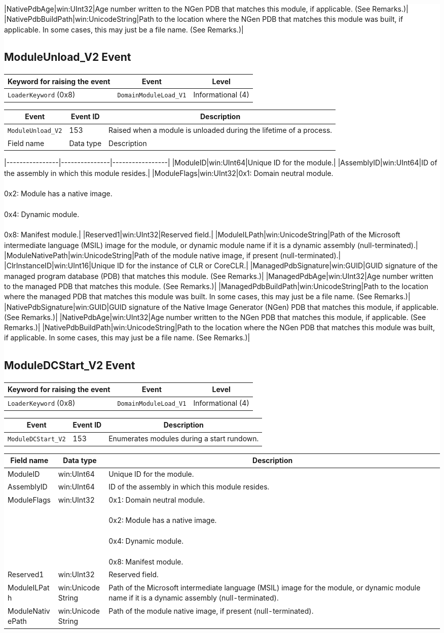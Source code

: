 |NativePdbAge|win:UInt32|Age number written to the NGen PDB that matches this module, if applicable. (See Remarks.)|  
|NativePdbBuildPath|win:UnicodeString|Path to the location where the NGen PDB that matches this module was built, if applicable. In some cases, this may just be a file name. (See Remarks.)|

## ModuleUnload_V2 Event

|Keyword for raising the event|Event|Level|  
|-----------------------------------|-----------|-----------|  
|`LoaderKeyword` (0x8)|`DomainModuleLoad_V1`|Informational (4)|  

|Event|Event ID|Description|  
|-----------|--------------|-----------------|  
|`ModuleUnload_V2`|153|Raised when a module is unloaded during the lifetime of a process.| 
|Field name|Data type|Description| 

|----------------|---------------|-----------------| 
|ModuleID|win:UInt64|Unique ID for the module.| 
|AssemblyID|win:UInt64|ID of the assembly in which this module resides.| 
|ModuleFlags|win:UInt32|0x1: Domain neutral module.<br /><br /> 0x2: Module has a native image.<br /><br /> 0x4: Dynamic module.<br /><br /> 0x8: Manifest module.| 
|Reserved1|win:UInt32|Reserved field.| 
|ModuleILPath|win:UnicodeString|Path of the Microsoft intermediate language (MSIL) image for the module, or dynamic module name if it is a dynamic assembly (null-terminated).| 
|ModuleNativePath|win:UnicodeString|Path of the module native image, if present (null-terminated).| 
|ClrInstanceID|win:UInt16|Unique ID for the instance of CLR or CoreCLR.| 
|ManagedPdbSignature|win:GUID|GUID signature of the managed program database (PDB) that matches this module. (See Remarks.)| 
|ManagedPdbAge|win:UInt32|Age number written to the managed PDB that matches this module. (See Remarks.)| 
|ManagedPdbBuildPath|win:UnicodeString|Path to the location where the managed PDB that matches this module was built. In some cases, this may just be a file name. (See Remarks.)| 
|NativePdbSignature|win:GUID|GUID signature of the Native Image Generator (NGen) PDB that matches this module, if applicable. (See Remarks.)| 
|NativePdbAge|win:UInt32|Age number written to the NGen PDB that matches this module, if applicable. (See Remarks.)| 
|NativePdbBuildPath|win:UnicodeString|Path to the location where the NGen PDB that matches this module was built, if applicable. In some cases, this may just be a file name. (See Remarks.)|

## ModuleDCStart_V2 Event

|Keyword for raising the event|Event|Level|  
|-----------------------------------|-----------|-----------| 
|`LoaderKeyword` (0x8)|`DomainModuleLoad_V1`|Informational (4)| 

|Event|Event ID|Description| 
|-----------|--------------|-----------------| 
|`ModuleDCStart_V2`|153|Enumerates modules during a start rundown.| 

|Field name|Data type|Description|  
|----------------|---------------|-----------------|  
|ModuleID|win:UInt64|Unique ID for the module.|  
|AssemblyID|win:UInt64|ID of the assembly in which this module resides.|  
|ModuleFlags|win:UInt32|0x1: Domain neutral module.<br /><br /> 0x2: Module has a native image.<br /><br /> 0x4: Dynamic module.<br /><br /> 0x8: Manifest module.|  
|Reserved1|win:UInt32|Reserved field.|  
|ModuleILPath|win:UnicodeString|Path of the Microsoft intermediate language (MSIL) image for the module, or dynamic module name if it is a dynamic assembly (null-terminated).|  
|ModuleNativePath|win:UnicodeString|Path of the module native image, if present (null-terminated).|  